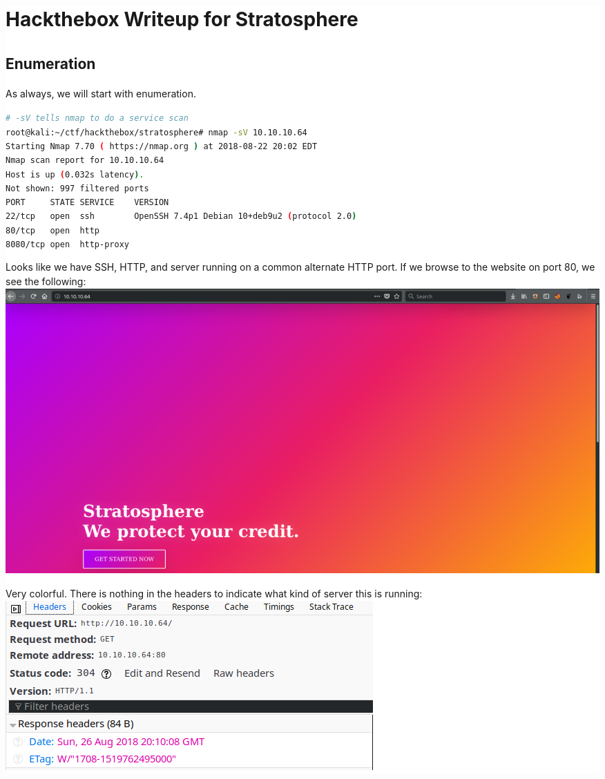 # Hackthebox Writeup for Stratosphere

## Enumeration
As always, we will start with enumeration.

```bash
# -sV tells nmap to do a service scan
root@kali:~/ctf/hackthebox/stratosphere# nmap -sV 10.10.10.64
Starting Nmap 7.70 ( https://nmap.org ) at 2018-08-22 20:02 EDT
Nmap scan report for 10.10.10.64
Host is up (0.032s latency).
Not shown: 997 filtered ports
PORT     STATE SERVICE    VERSION
22/tcp   open  ssh        OpenSSH 7.4p1 Debian 10+deb9u2 (protocol 2.0)
80/tcp   open  http
8080/tcp open  http-proxy
```
Looks like we have SSH, HTTP, and server running on a common alternate HTTP port.  If we browse to the website on port 80, we see the following:
![Main Page](screenshots/0_main_page.PNG)

Very colorful.  There is nothing in the headers to indicate what kind of server this is running:
![Response headers](screenshots/1_headers.PNG)
